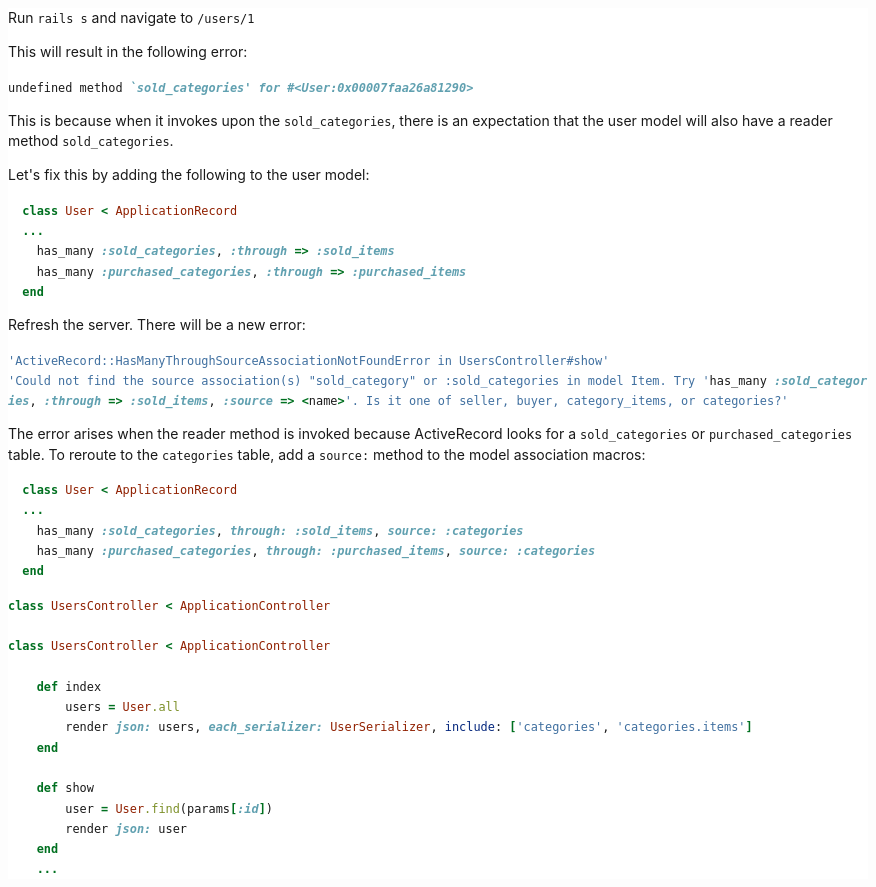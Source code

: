 Run `rails s` and navigate to `/users/1`

This will result in the following error:

```rb
undefined method `sold_categories' for #<User:0x00007faa26a81290>
```

This is because when it invokes upon the `sold_categories`, there is an expectation that the user model will also have a reader method `sold_categories`.

Let's fix this by adding the following to the user model:

```rb
  class User < ApplicationRecord
  ...
    has_many :sold_categories, :through => :sold_items
    has_many :purchased_categories, :through => :purchased_items
  end
```

Refresh the server. There will be a new error:

```rb
'ActiveRecord::HasManyThroughSourceAssociationNotFoundError in UsersController#show'
'Could not find the source association(s) "sold_category" or :sold_categories in model Item. Try 'has_many :sold_categories, :through => :sold_items, :source => <name>'. Is it one of seller, buyer, category_items, or categories?'
```

The error arises when the reader method is invoked because ActiveRecord looks for a `sold_categories` or `purchased_categories` table. To reroute to the `categories` table, add a `source:` method to the model association macros:

```rb
  class User < ApplicationRecord
  ...
    has_many :sold_categories, through: :sold_items, source: :categories
    has_many :purchased_categories, through: :purchased_items, source: :categories
  end
```

```rb
class UsersController < ApplicationController

class UsersController < ApplicationController

    def index
        users = User.all
        render json: users, each_serializer: UserSerializer, include: ['categories', 'categories.items']
    end

    def show
        user = User.find(params[:id])
        render json: user
    end
    ...
```
